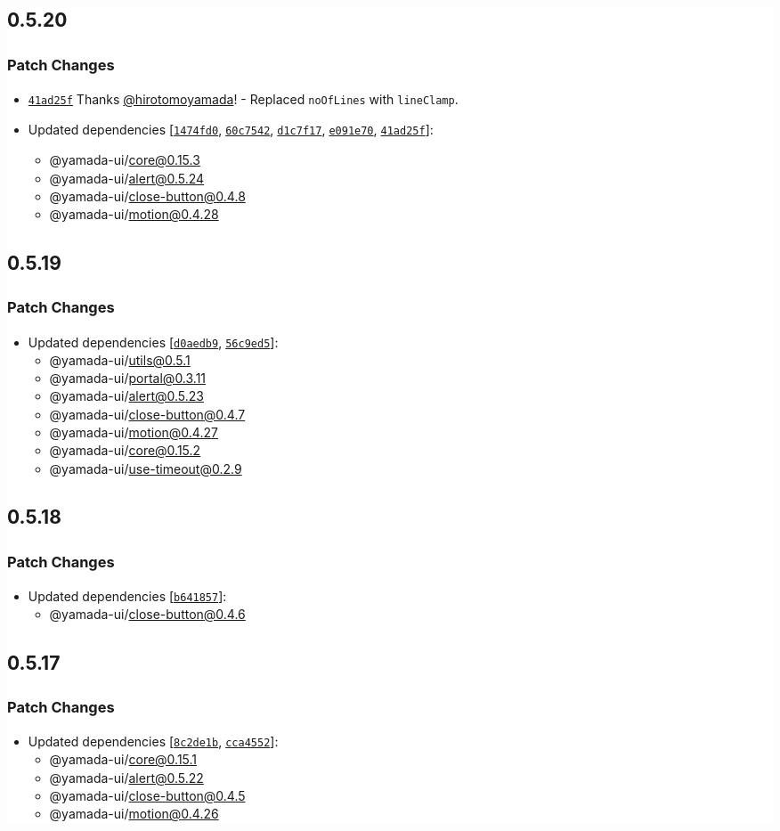 ## 0.5.20

### Patch Changes

- [`41ad25f`](https://github.com/hirotomoyamada/yamada-ui/commit/41ad25ff914818e0926e7814b1b0b41945708fab) Thanks [@hirotomoyamada](https://github.com/hirotomoyamada)! - Replaced `noOfLines` with `lineClamp`.

- Updated dependencies [[`1474fd0`](https://github.com/hirotomoyamada/yamada-ui/commit/1474fd00f3da01077ef766d959f4cbe7562ecd22), [`60c7542`](https://github.com/hirotomoyamada/yamada-ui/commit/60c75429b6e8c38964f51394a6186b9c6b646156), [`d1c7f17`](https://github.com/hirotomoyamada/yamada-ui/commit/d1c7f170ff0db7ed3a894bbbf57ef2f349df22ba), [`e091e70`](https://github.com/hirotomoyamada/yamada-ui/commit/e091e707f95ceb008c0d1ef97505515d1e2601a3), [`41ad25f`](https://github.com/hirotomoyamada/yamada-ui/commit/41ad25ff914818e0926e7814b1b0b41945708fab)]:
  - @yamada-ui/core@0.15.3
  - @yamada-ui/alert@0.5.24
  - @yamada-ui/close-button@0.4.8
  - @yamada-ui/motion@0.4.28

## 0.5.19

### Patch Changes

- Updated dependencies [[`d0aedb9`](https://github.com/hirotomoyamada/yamada-ui/commit/d0aedb9ab9ba4b064668655fc9d77d569c63c9bf), [`56c9ed5`](https://github.com/hirotomoyamada/yamada-ui/commit/56c9ed575874b0bdca20aa8634e1d52fee79f218)]:
  - @yamada-ui/utils@0.5.1
  - @yamada-ui/portal@0.3.11
  - @yamada-ui/alert@0.5.23
  - @yamada-ui/close-button@0.4.7
  - @yamada-ui/motion@0.4.27
  - @yamada-ui/core@0.15.2
  - @yamada-ui/use-timeout@0.2.9

## 0.5.18

### Patch Changes

- Updated dependencies [[`b641857`](https://github.com/hirotomoyamada/yamada-ui/commit/b64185748b8302b8d1f8656a4edefd9c3d8d2a97)]:
  - @yamada-ui/close-button@0.4.6

## 0.5.17

### Patch Changes

- Updated dependencies [[`8c2de1b`](https://github.com/hirotomoyamada/yamada-ui/commit/8c2de1b12c7d4efa4817a273da9072803f3c85a7), [`cca4552`](https://github.com/hirotomoyamada/yamada-ui/commit/cca45527a0f8282764c3cf87568df52e1080da46)]:
  - @yamada-ui/core@0.15.1
  - @yamada-ui/alert@0.5.22
  - @yamada-ui/close-button@0.4.5
  - @yamada-ui/motion@0.4.26
